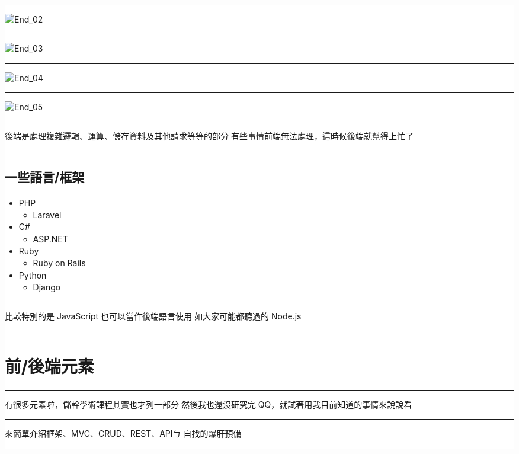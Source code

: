 ----

![End_02](https://i.imgur.com/iyNFno5.png)

----

![End_03](https://i.imgur.com/OoIultL.png)

----

![End_04](https://i.imgur.com/0BcU3Np.png)

----

![End_05](https://i.imgur.com/EGFH0nV.png)

----

後端是處理複雜邏輯、運算、儲存資料及其他請求等等的部分
有些事情前端無法處理，這時候後端就幫得上忙了

----

## 一些語言/框架
* PHP
    * Laravel
* C#
    * ASP.NET
* Ruby
    * Ruby on Rails
* Python
    * Django

----

比較特別的是 JavaScript 也可以當作後端語言使用
如大家可能都聽過的 Node.js

---

# 前/後端元素

----

有很多元素啦，儲幹學術課程其實也才列一部分 
然後我也還沒研究完 QQ，就試著用我目前知道的事情來說說看

----

來簡單介紹框架、MVC、CRUD、REST、APIㄅ
~~自找的爆肝預備~~

----
